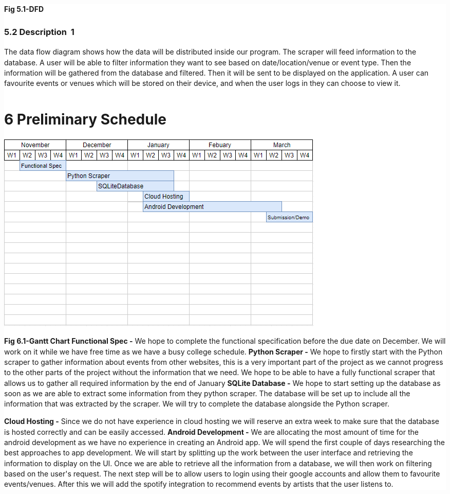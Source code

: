 **Fig 5.1-DFD**


### 5.2 Description ​ 1 ​

The data flow diagram shows how the data will be distributed inside our program. The scraper
will feed information to the database. A user will be able to filter information they want to see
based on date/location/venue or event type. Then the information will be gathered from the
database and filtered. Then it will be sent to be displayed on the application. A user can
favourite events or venues which will be stored on their device, and when the user logs in they
can choose to view it.


# 6 Preliminary Schedule
<img src="func_images/img3.PNG">

**Fig 6.1-Gantt Chart
Functional Spec -** ​We hope to complete the functional specification before the due
date on December. We will work on it while we have free time as we have a busy
college schedule.
**Python Scraper -** ​We hope to firstly start with the Python scraper to gather information
about events from other websites, this is a very important part of the project as we
cannot progress to the other parts of the project without the information that we need.
We hope to be able to have a fully functional scraper that allows us to gather all
required information by the end of January
**SQLite Database -** ​We hope to start setting up the database as soon as we are able to
extract some information from they python scraper. The database will be set up to
include all the information that was extracted by the scraper. We will try to complete the
database alongside the Python scraper.


**Cloud Hosting -** ​Since we do not have experience in cloud hosting we will reserve an
extra week to make sure that the database is hosted correctly and can be easily
accessed.
**Android Development -** ​We are allocating the most amount of time for the android
development as we have no experience in creating an Android app. We will spend the
first couple of days researching the best approaches to app development. We will start
by splitting up the work between the user interface and retrieving the information to
display on the UI. Once we are able to retrieve all the information from a database, we
will then work on filtering based on the user's request. The next step will be to allow
users to login using their google accounts and allow them to favourite events/venues.
After this we will add the spotify integration to recommend events by artists that the user
listens to.
